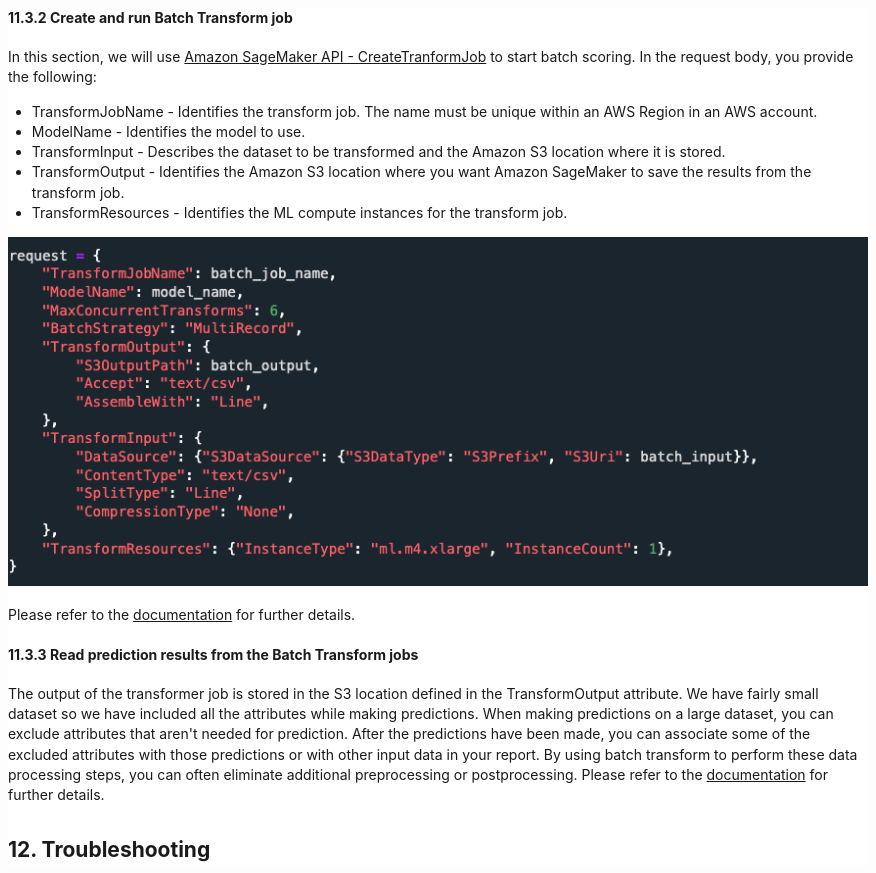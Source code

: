 #### 11.3.2 Create and run Batch Transform job

In this section, we will use [Amazon SageMaker API - CreateTranformJob](https://docs.aws.amazon.com/sagemaker/latest/APIReference/API_CreateTransformJob.html) to start batch scoring. In the request body, you provide the following:

- TransformJobName - Identifies the transform job. The name must be unique within an AWS Region in an AWS account.
- ModelName - Identifies the model to use.
- TransformInput - Describes the dataset to be transformed and the Amazon S3 location where it is stored.
- TransformOutput - Identifies the Amazon S3 location where you want Amazon SageMaker to save the results from the transform job.
- TransformResources - Identifies the ML compute instances for the transform job.

![CreateTransformJob](./images/54/54-requestparameter.png)

Please refer to the [documentation](https://docs.aws.amazon.com/sagemaker/latest/APIReference/API_CreateTransformJob.html) for further details.

#### 11.3.3 Read prediction results from the Batch Transform jobs
The output of the transformer job is stored in the S3 location defined in the TransformOutput attribute. We have fairly small dataset so we have included all the attributes while making predictions. When making predictions on a large dataset, you can exclude attributes that aren't needed for prediction. After the predictions have been made, you can associate some of the excluded attributes with those predictions or with other input data in your report. By using batch transform to perform these data processing steps, you can often eliminate additional preprocessing or postprocessing.
Please refer to the [documentation](https://docs.aws.amazon.com/sagemaker/latest/dg/batch-transform-data-processing.html) for further details.

<a id='troubleshooting'> </a>
## 12. Troubleshooting

